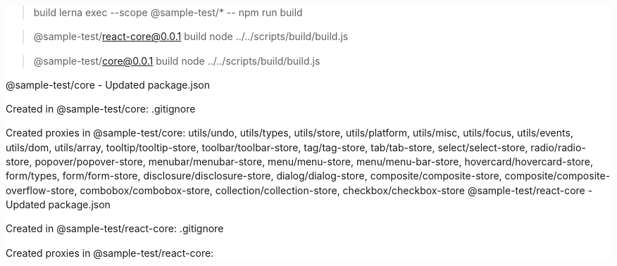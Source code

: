 
> build
> lerna exec --scope @sample-test/* -- npm run build


> @sample-test/react-core@0.0.1 build
> node ../../scripts/build/build.js


> @sample-test/core@0.0.1 build
> node ../../scripts/build/build.js

@sample-test/core - Updated package.json

Created in @sample-test/core: .gitignore

Created proxies in @sample-test/core:
utils/undo, utils/types, utils/store, utils/platform, utils/misc, utils/focus, utils/events, utils/dom, utils/array, tooltip/tooltip-store, toolbar/toolbar-store, tag/tag-store, tab/tab-store, select/select-store, radio/radio-store, popover/popover-store, menubar/menubar-store, menu/menu-store, menu/menu-bar-store, hovercard/hovercard-store, form/types, form/form-store, disclosure/disclosure-store, dialog/dialog-store, composite/composite-store, composite/composite-overflow-store, combobox/combobox-store, collection/collection-store, checkbox/checkbox-store
@sample-test/react-core - Updated package.json

Created in @sample-test/react-core: .gitignore

Created proxies in @sample-test/react-core: